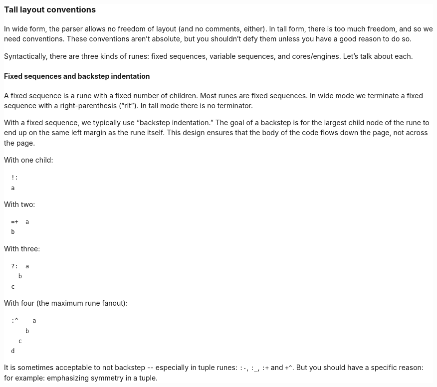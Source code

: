 ### Tall layout conventions

In wide form, the parser allows no freedom of layout (and no
comments, either). In tall form, there is too much freedom, and so we need
conventions. These conventions aren’t absolute, but
you shouldn’t defy them unless you have a good reason to do so.

Syntactically, there are three kinds of runes: fixed sequences,
variable sequences, and cores/engines. Let’s talk about each.

#### Fixed sequences and backstep indentation

A fixed sequence is a rune with a fixed number of children. Most
runes are fixed sequences. In wide mode we terminate a fixed
sequence with a right-parenthesis (“rit”). In tall mode there is
no terminator.

With a fixed sequence, we typically use “backstep indentation.”
The goal of a backstep is for the largest child node of the rune
to end up on the same left margin as the rune itself. This
design ensures that the body of the code flows down the page, not
across the page.

With one child:

```hoon
  !:
  a
```

With two:

```hoon
  =+  a
  b
```

With three:

```hoon
  ?:  a
    b
  c
```

With four (the maximum rune fanout):

```hoon
  :^    a
      b
    c
  d
```

It is sometimes acceptable to not backstep -- especially in tuple
runes: `:-`, `:_`, `:+` and `+^`. But you should have a specific reason:
for example: emphasizing symmetry in a tuple.
